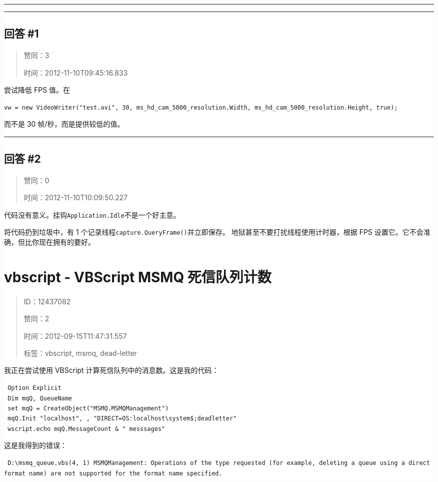 * * *

* * *

## 回答 #1

> 赞同：3
> 
> 时间：2012-11-10T09:45:16.833

尝试降低 FPS 值。在

```
vw = new VideoWriter("test.avi", 30, ms_hd_cam_5000_resolution.Width, ms_hd_cam_5000_resolution.Height, true); 
```

而不是 30 帧/秒，而是提供较低的值。

* * *

## 回答 #2

> 赞同：0
> 
> 时间：2012-11-10T10:09:50.227

代码没有意义。挂钩`Application.Idle`不是一个好主意。

将代码扔到垃圾中，有 1 个记录线程`capture.QueryFrame()`并立即保存。
地狱甚至不要打扰线程使用计时器，根据 FPS 设置它。它不会准确，但比你现在拥有的要好。

# vbscript - VBScript MSMQ 死信队列计数

> ID：12437082
> 
> 赞同：2
> 
> 时间：2012-09-15T11:47:31.557
> 
> 标签：vbscript, msmq, dead-letter

我正在尝试使用 VBScript 计算死信队列中的消息数。这是我的代码：

```
 Option Explicit 
 Dim mqQ, QueueName 
 set mqQ = CreateObject("MSMQ.MSMQManagement") 
 mqQ.Init "localhost", , "DIRECT=OS:localhost\system$;deadletter" 
 wscript.echo mqQ.MessageCount & " messsages" 
```

这是我得到的错误：

```
 D:\msmq_queue.vbs(4, 1) MSMQManagement: Operations of the type requested (for example, deleting a queue using a direct format name) are not supported for the format name specified. 
```
